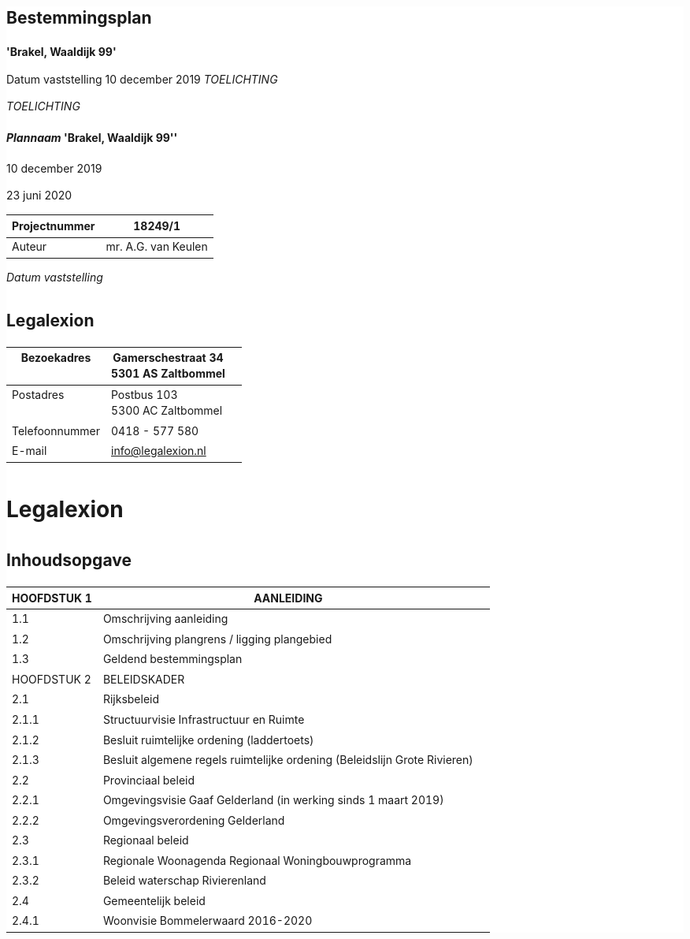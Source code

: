 ## **Bestemmingsplan**

**'Brakel, Waaldijk 99'**

Datum vaststelling 10 december 2019 *TOELICHTING*

*TOELICHTING*

#### *Plannaam* **'Brakel, Waaldijk 99''**

10 december 2019

23 juni 2020

| Projectnummer | 18249/1             |
|---------------|---------------------|
| Auteur        | mr. A.G. van Keulen |

*Datum vaststelling*

## Legalexion

| Bezoekadres    | Gamerschestraat 34<br>5301 AS Zaltbommel |  |
|----------------|------------------------------------------|--|
| Postadres      | Postbus 103<br>5300 AC Zaltbommel        |  |
| Telefoonnummer | 0418 - 577 580                           |  |
| E-mail         | info@legalexion.nl                       |  |

# Legalexion

## Inhoudsopgave

| HOOFDSTUK 1 | AANLEIDING                                                                |  |
|-------------|---------------------------------------------------------------------------|--|
| 1.1         | Omschrijving aanleiding                                                   |  |
| 1.2         | Omschrijving plangrens / ligging plangebied                               |  |
| 1.3         | Geldend bestemmingsplan                                                   |  |
| HOOFDSTUK 2 | BELEIDSKADER                                                              |  |
| 2.1         | Rijksbeleid                                                               |  |
| 2.1.1       | Structuurvisie Infrastructuur en Ruimte                                   |  |
| 2.1.2       | Besluit ruimtelijke ordening (laddertoets)                                |  |
| 2.1.3       | Besluit algemene regels ruimtelijke ordening (Beleidslijn Grote Rivieren) |  |
| 2.2         | Provinciaal beleid                                                        |  |
| 2.2.1       | Omgevingsvisie Gaaf Gelderland (in werking sinds 1 maart 2019)            |  |
| 2.2.2       | Omgevingsverordening Gelderland                                           |  |
| 2.3         | Regionaal beleid                                                          |  |
| 2.3.1       | Regionale Woonagenda Regionaal Woningbouwprogramma                        |  |
| 2.3.2       | Beleid waterschap Rivierenland                                            |  |
| 2.4         | Gemeentelijk beleid                                                       |  |
| 2.4.1       | Woonvisie Bommelerwaard 2016-2020                                         |  |